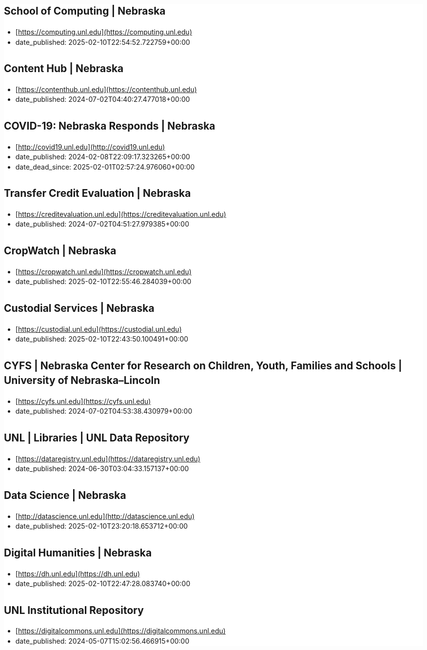  ## School of Computing | Nebraska
 - [https://computing.unl.edu](https://computing.unl.edu)
 - date_published: 2025-02-10T22:54:52.722759+00:00

 ## Content Hub | Nebraska
 - [https://contenthub.unl.edu](https://contenthub.unl.edu)
 - date_published: 2024-07-02T04:40:27.477018+00:00

 ## COVID-19: Nebraska Responds | Nebraska
 - [http://covid19.unl.edu](http://covid19.unl.edu)
 - date_published: 2024-02-08T22:09:17.323265+00:00
 - date_dead_since: 2025-02-01T02:57:24.976060+00:00

 ## Transfer Credit Evaluation | Nebraska
 - [https://creditevaluation.unl.edu](https://creditevaluation.unl.edu)
 - date_published: 2024-07-02T04:51:27.979385+00:00

 ## CropWatch | Nebraska
 - [https://cropwatch.unl.edu](https://cropwatch.unl.edu)
 - date_published: 2025-02-10T22:55:46.284039+00:00

 ## Custodial Services | Nebraska
 - [https://custodial.unl.edu](https://custodial.unl.edu)
 - date_published: 2025-02-10T22:43:50.100491+00:00

 ## CYFS | Nebraska Center for Research on Children, Youth, Families and Schools | University of Nebraska–Lincoln
 - [https://cyfs.unl.edu](https://cyfs.unl.edu)
 - date_published: 2024-07-02T04:53:38.430979+00:00

 ## UNL | Libraries | UNL Data Repository
 - [https://dataregistry.unl.edu](https://dataregistry.unl.edu)
 - date_published: 2024-06-30T03:04:33.157137+00:00

 ## Data Science | Nebraska
 - [http://datascience.unl.edu](http://datascience.unl.edu)
 - date_published: 2025-02-10T23:20:18.653712+00:00

 ## Digital Humanities | Nebraska
 - [https://dh.unl.edu](https://dh.unl.edu)
 - date_published: 2025-02-10T22:47:28.083740+00:00

 ## UNL Institutional Repository
 - [https://digitalcommons.unl.edu](https://digitalcommons.unl.edu)
 - date_published: 2024-05-07T15:02:56.466915+00:00
